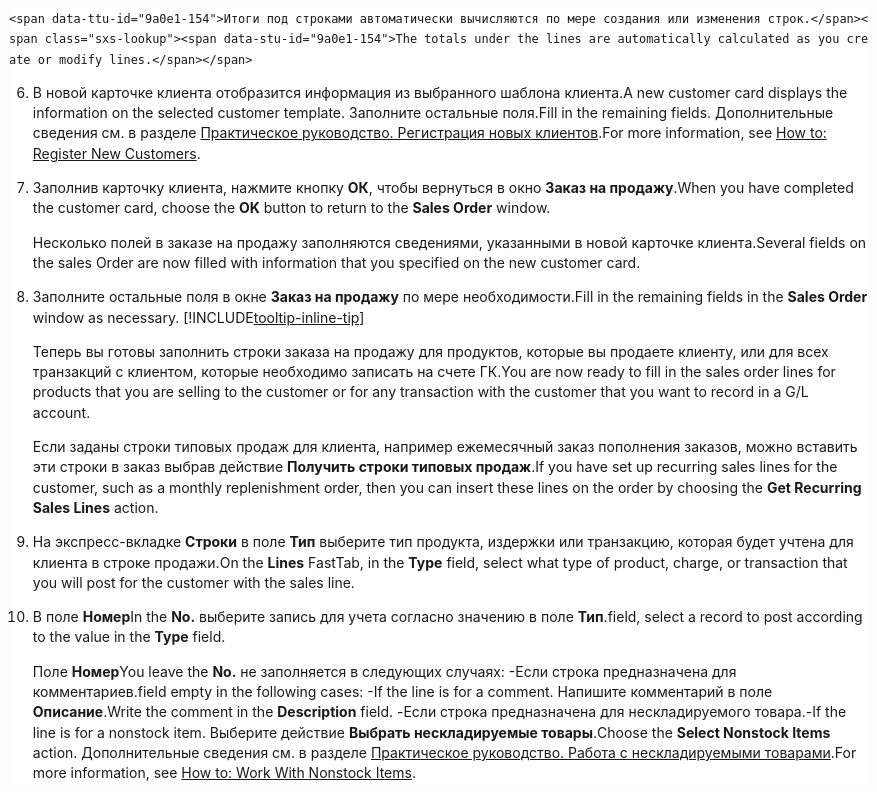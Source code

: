     <span data-ttu-id="9a0e1-154">Итоги под строками автоматически вычисляются по мере создания или изменения строк.</span><span class="sxs-lookup"><span data-stu-id="9a0e1-154">The totals under the lines are automatically calculated as you create or modify lines.</span></span>
6. <span data-ttu-id="9a0e1-155">В новой карточке клиента отобразится информация из выбранного шаблона клиента.</span><span class="sxs-lookup"><span data-stu-id="9a0e1-155">A new customer card displays the information on the selected customer template.</span></span> <span data-ttu-id="9a0e1-156">Заполните остальные поля.</span><span class="sxs-lookup"><span data-stu-id="9a0e1-156">Fill in the remaining fields.</span></span> <span data-ttu-id="9a0e1-157">Дополнительные сведения см. в разделе [Практическое руководство. Регистрация новых клиентов](sales-how-register-new-customers.md).</span><span class="sxs-lookup"><span data-stu-id="9a0e1-157">For more information, see [How to: Register New Customers](sales-how-register-new-customers.md).</span></span>  
7. <span data-ttu-id="9a0e1-158">Заполнив карточку клиента, нажмите кнопку **ОК**, чтобы вернуться в окно **Заказ на продажу**.</span><span class="sxs-lookup"><span data-stu-id="9a0e1-158">When you have completed the customer card, choose the **OK** button to return to the **Sales Order** window.</span></span>

   <span data-ttu-id="9a0e1-159">Несколько полей в заказе на продажу заполняются сведениями, указанными в новой карточке клиента.</span><span class="sxs-lookup"><span data-stu-id="9a0e1-159">Several fields on the sales Order are now filled with information that you specified on the new customer card.</span></span>  
8. <span data-ttu-id="9a0e1-160">Заполните остальные поля в окне **Заказ на продажу** по мере необходимости.</span><span class="sxs-lookup"><span data-stu-id="9a0e1-160">Fill in the remaining fields in the **Sales Order** window as necessary.</span></span> [!INCLUDE[tooltip-inline-tip](includes/tooltip-inline-tip_md.md)]  

   <span data-ttu-id="9a0e1-161">Теперь вы готовы заполнить строки заказа на продажу для продуктов, которые вы продаете клиенту, или для всех транзакций с клиентом, которые необходимо записать на счете ГК.</span><span class="sxs-lookup"><span data-stu-id="9a0e1-161">You are now ready to fill in the sales order lines for products that you are selling to the customer or for any transaction with the customer that you want to record in a G/L account.</span></span>   

   <span data-ttu-id="9a0e1-162">Если заданы строки типовых продаж для клиента, например ежемесячный заказ пополнения заказов, можно вставить эти строки в заказ выбрав действие **Получить строки типовых продаж**.</span><span class="sxs-lookup"><span data-stu-id="9a0e1-162">If you have set up recurring sales lines for the customer, such as a monthly replenishment order, then you can insert these lines on the order by choosing the **Get Recurring Sales Lines** action.</span></span>  
9. <span data-ttu-id="9a0e1-163">На экспресс-вкладке **Строки** в поле **Тип** выберите тип продукта, издержки или транзакцию, которая будет учтена для клиента в строке продажи.</span><span class="sxs-lookup"><span data-stu-id="9a0e1-163">On the **Lines** FastTab, in the **Type** field, select what type of product, charge, or transaction that you will post for the customer with the sales line.</span></span>
10. <span data-ttu-id="9a0e1-164">В поле **Номер**</span><span class="sxs-lookup"><span data-stu-id="9a0e1-164">In the **No.**</span></span> <span data-ttu-id="9a0e1-165">выберите запись для учета согласно значению в поле **Тип**.</span><span class="sxs-lookup"><span data-stu-id="9a0e1-165">field, select a record to post according to the value in the **Type** field.</span></span>

    <span data-ttu-id="9a0e1-166">Поле **Номер**</span><span class="sxs-lookup"><span data-stu-id="9a0e1-166">You leave the **No.**</span></span> <span data-ttu-id="9a0e1-167">не заполняется в следующих случаях: -Если строка предназначена для комментариев.</span><span class="sxs-lookup"><span data-stu-id="9a0e1-167">field empty in the following cases: -If the line is for a comment.</span></span> <span data-ttu-id="9a0e1-168">Напишите комментарий в поле **Описание**.</span><span class="sxs-lookup"><span data-stu-id="9a0e1-168">Write the comment in the **Description** field.</span></span>
    <span data-ttu-id="9a0e1-169">-Если строка предназначена для нескладируемого товара.</span><span class="sxs-lookup"><span data-stu-id="9a0e1-169">-If the line is for a nonstock item.</span></span> <span data-ttu-id="9a0e1-170">Выберите действие **Выбрать нескладируемые товары**.</span><span class="sxs-lookup"><span data-stu-id="9a0e1-170">Choose the **Select Nonstock Items** action.</span></span> <span data-ttu-id="9a0e1-171">Дополнительные сведения см. в разделе [Практическое руководство. Работа с нескладируемыми товарами](inventory-how-work-nonstock-items.md).</span><span class="sxs-lookup"><span data-stu-id="9a0e1-171">For more information, see [How to: Work With Nonstock Items](inventory-how-work-nonstock-items.md).</span></span>

